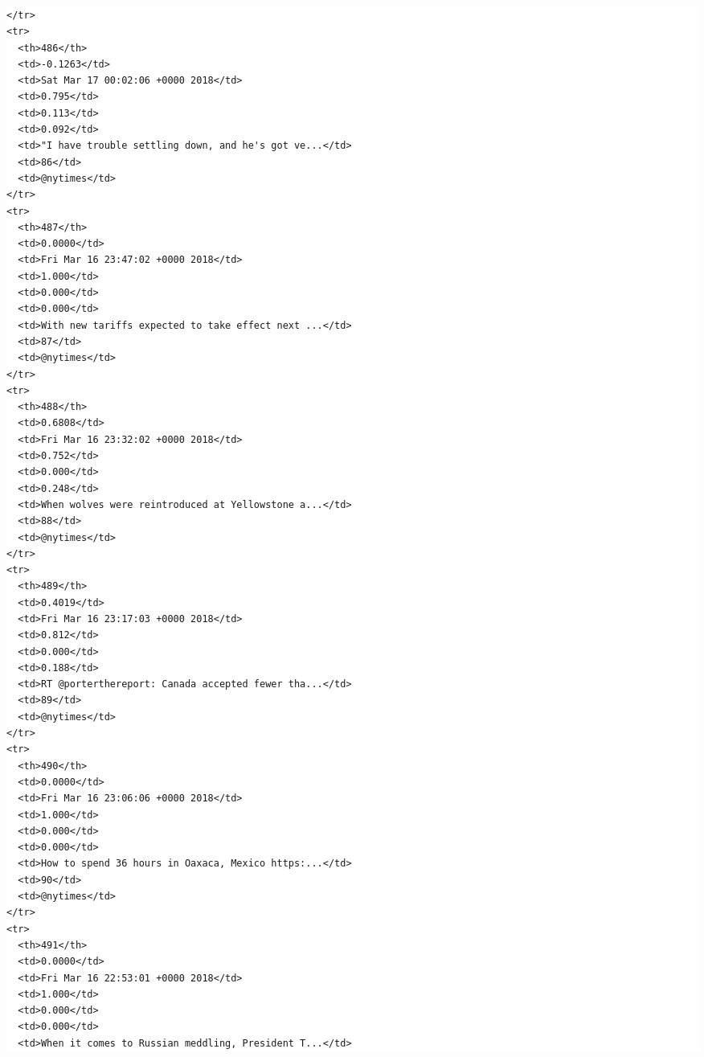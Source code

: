     </tr>
    <tr>
      <th>486</th>
      <td>-0.1263</td>
      <td>Sat Mar 17 00:02:06 +0000 2018</td>
      <td>0.795</td>
      <td>0.113</td>
      <td>0.092</td>
      <td>"I have trouble settling down, and he's got ve...</td>
      <td>86</td>
      <td>@nytimes</td>
    </tr>
    <tr>
      <th>487</th>
      <td>0.0000</td>
      <td>Fri Mar 16 23:47:02 +0000 2018</td>
      <td>1.000</td>
      <td>0.000</td>
      <td>0.000</td>
      <td>With new tariffs expected to take effect next ...</td>
      <td>87</td>
      <td>@nytimes</td>
    </tr>
    <tr>
      <th>488</th>
      <td>0.6808</td>
      <td>Fri Mar 16 23:32:02 +0000 2018</td>
      <td>0.752</td>
      <td>0.000</td>
      <td>0.248</td>
      <td>When wolves were reintroduced at Yellowstone a...</td>
      <td>88</td>
      <td>@nytimes</td>
    </tr>
    <tr>
      <th>489</th>
      <td>0.4019</td>
      <td>Fri Mar 16 23:17:03 +0000 2018</td>
      <td>0.812</td>
      <td>0.000</td>
      <td>0.188</td>
      <td>RT @porterthereport: Canada accepted fewer tha...</td>
      <td>89</td>
      <td>@nytimes</td>
    </tr>
    <tr>
      <th>490</th>
      <td>0.0000</td>
      <td>Fri Mar 16 23:06:06 +0000 2018</td>
      <td>1.000</td>
      <td>0.000</td>
      <td>0.000</td>
      <td>How to spend 36 hours in Oaxaca, Mexico https:...</td>
      <td>90</td>
      <td>@nytimes</td>
    </tr>
    <tr>
      <th>491</th>
      <td>0.0000</td>
      <td>Fri Mar 16 22:53:01 +0000 2018</td>
      <td>1.000</td>
      <td>0.000</td>
      <td>0.000</td>
      <td>When it comes to Russian meddling, President T...</td>